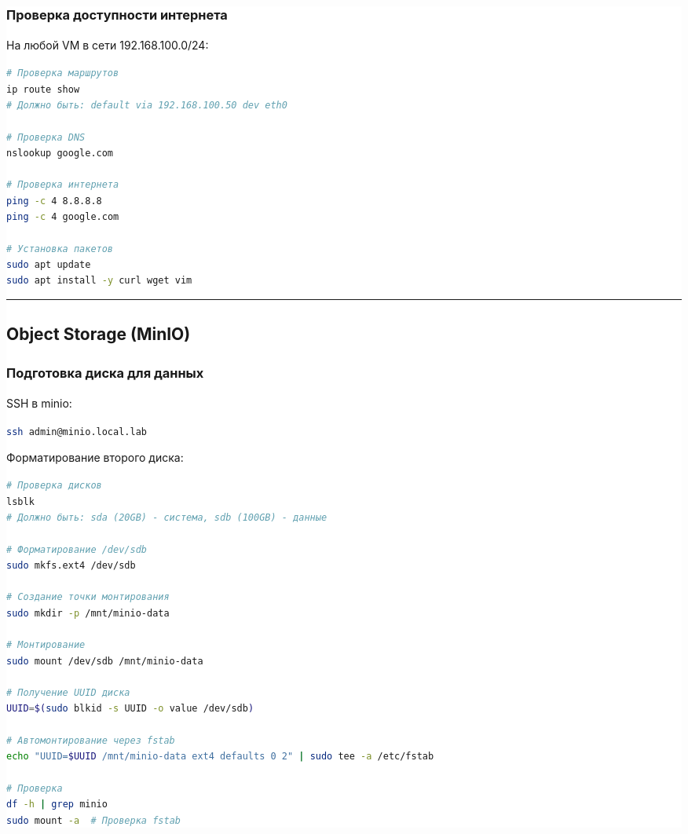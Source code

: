 
### Проверка доступности интернета

На любой VM в сети 192.168.100.0/24:

```bash
# Проверка маршрутов
ip route show
# Должно быть: default via 192.168.100.50 dev eth0

# Проверка DNS
nslookup google.com

# Проверка интернета
ping -c 4 8.8.8.8
ping -c 4 google.com

# Установка пакетов
sudo apt update
sudo apt install -y curl wget vim
```

---

## Object Storage (MinIO)

### Подготовка диска для данных

SSH в minio:

```bash
ssh admin@minio.local.lab
```

Форматирование второго диска:

```bash
# Проверка дисков
lsblk
# Должно быть: sda (20GB) - система, sdb (100GB) - данные

# Форматирование /dev/sdb
sudo mkfs.ext4 /dev/sdb

# Создание точки монтирования
sudo mkdir -p /mnt/minio-data

# Монтирование
sudo mount /dev/sdb /mnt/minio-data

# Получение UUID диска
UUID=$(sudo blkid -s UUID -o value /dev/sdb)

# Автомонтирование через fstab
echo "UUID=$UUID /mnt/minio-data ext4 defaults 0 2" | sudo tee -a /etc/fstab

# Проверка
df -h | grep minio
sudo mount -a  # Проверка fstab
```
